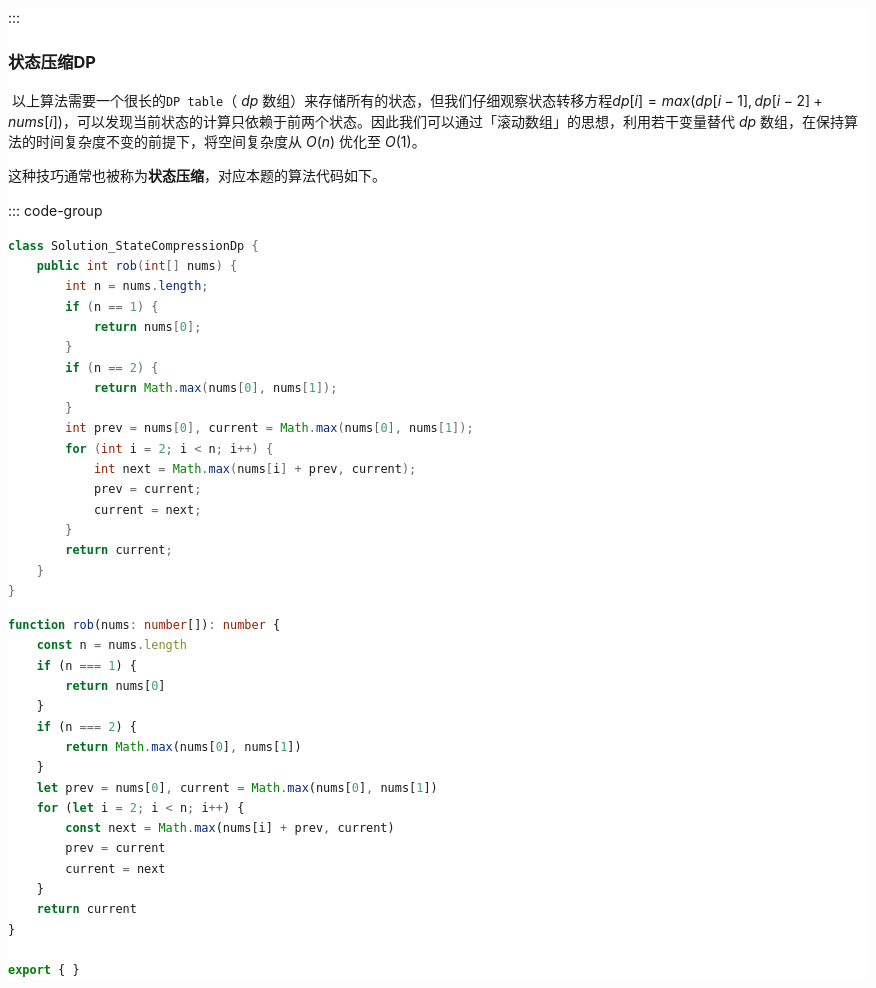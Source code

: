 :::

### 状态压缩DP

​	以上算法需要一个很长的`DP table`（ $dp$ 数组）来存储所有的状态，但我们仔细观察状态转移方程$dp[i] = max(dp[i - 1],dp[i - 2] + nums[i])$，可以发现当前状态的计算只依赖于前两个状态。因此我们可以通过「滚动数组」的思想，利用若干变量替代 $dp$ 数组，在保持算法的时间复杂度不变的前提下，将空间复杂度从 $O(n)$ 优化至 $O(1)$。

​	这种技巧通常也被称为**状态压缩**，对应本题的算法代码如下。

::: code-group

```java
class Solution_StateCompressionDp {
    public int rob(int[] nums) {
        int n = nums.length;
        if (n == 1) {
            return nums[0];
        }
        if (n == 2) {
            return Math.max(nums[0], nums[1]);
        }
        int prev = nums[0], current = Math.max(nums[0], nums[1]);
        for (int i = 2; i < n; i++) {
            int next = Math.max(nums[i] + prev, current);
            prev = current;
            current = next;
        }
        return current;
    }
}
```

```typescript
function rob(nums: number[]): number {
    const n = nums.length
    if (n === 1) {
        return nums[0]
    }
    if (n === 2) {
        return Math.max(nums[0], nums[1])
    }
    let prev = nums[0], current = Math.max(nums[0], nums[1])
    for (let i = 2; i < n; i++) {
        const next = Math.max(nums[i] + prev, current)
        prev = current
        current = next
    }
    return current
}

export { }
```
